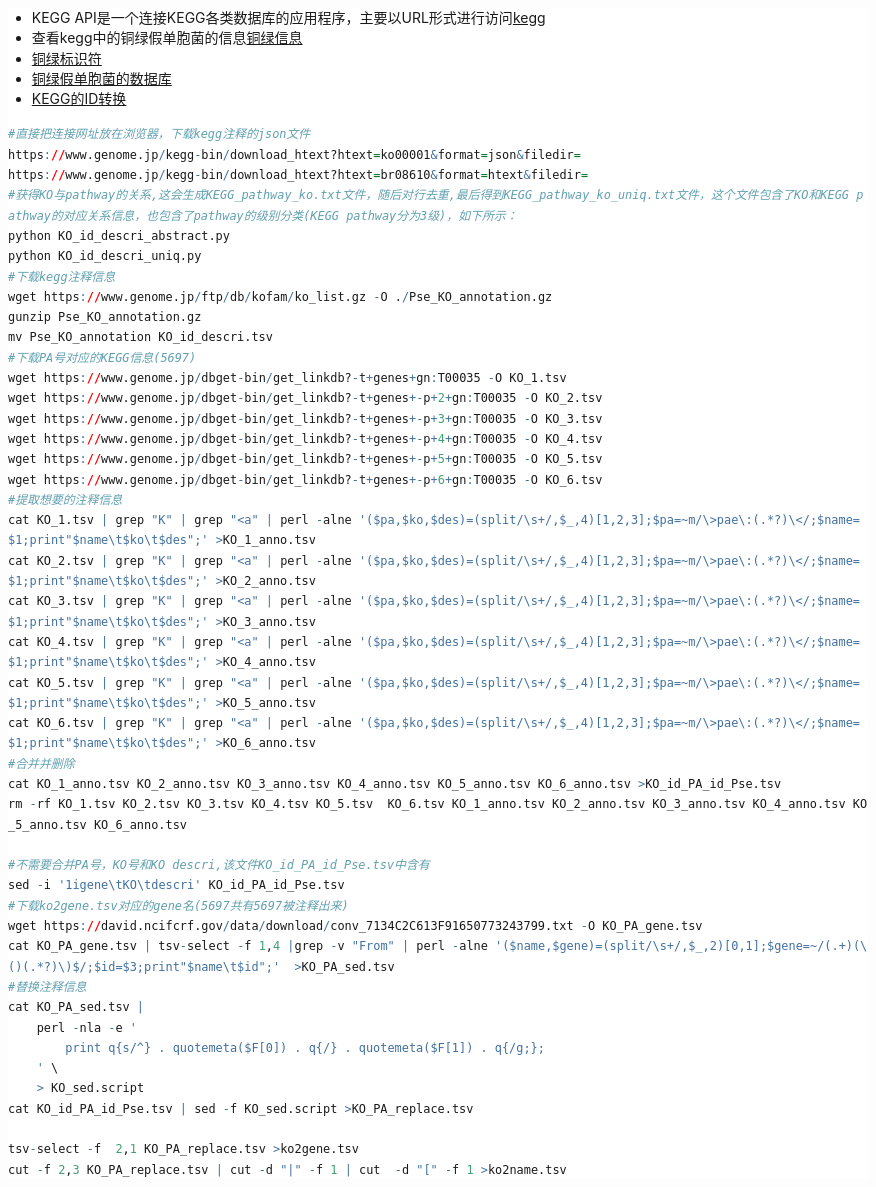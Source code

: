  * KEGG API是一个连接KEGG各类数据库的应用程序，主要以URL形式进行访问[kegg](https://www.kegg.jp/kegg/rest/keggapi.html)
 * 查看kegg中的铜绿假单胞菌的信息[铜绿信息](https://www.kegg.jp/kegg-bin/show_organism?org=pae)
 * [铜绿标识符](https://www.kegg.jp/entry/gn:T00035)
 * [铜绿假单胞菌的数据库](https://www.genome.jp/dbget-bin/get_linkdb?genome+T00035)
 * [KEGG的ID转换](https://www.genome.jp/kegg/mapper/convert_id.html)

```r
#直接把连接网址放在浏览器，下载kegg注释的json文件
https://www.genome.jp/kegg-bin/download_htext?htext=ko00001&format=json&filedir=
https://www.genome.jp/kegg-bin/download_htext?htext=br08610&format=htext&filedir=
#获得KO与pathway的关系,这会生成KEGG_pathway_ko.txt文件，随后对行去重,最后得到KEGG_pathway_ko_uniq.txt文件，这个文件包含了KO和KEGG pathway的对应关系信息，也包含了pathway的级别分类(KEGG pathway分为3级)，如下所示：
python KO_id_descri_abstract.py
python KO_id_descri_uniq.py
#下载kegg注释信息
wget https://www.genome.jp/ftp/db/kofam/ko_list.gz -O ./Pse_KO_annotation.gz
gunzip Pse_KO_annotation.gz 
mv Pse_KO_annotation KO_id_descri.tsv
#下载PA号对应的KEGG信息(5697)
wget https://www.genome.jp/dbget-bin/get_linkdb?-t+genes+gn:T00035 -O KO_1.tsv
wget https://www.genome.jp/dbget-bin/get_linkdb?-t+genes+-p+2+gn:T00035 -O KO_2.tsv
wget https://www.genome.jp/dbget-bin/get_linkdb?-t+genes+-p+3+gn:T00035 -O KO_3.tsv
wget https://www.genome.jp/dbget-bin/get_linkdb?-t+genes+-p+4+gn:T00035 -O KO_4.tsv
wget https://www.genome.jp/dbget-bin/get_linkdb?-t+genes+-p+5+gn:T00035 -O KO_5.tsv
wget https://www.genome.jp/dbget-bin/get_linkdb?-t+genes+-p+6+gn:T00035 -O KO_6.tsv
#提取想要的注释信息
cat KO_1.tsv | grep "K" | grep "<a" | perl -alne '($pa,$ko,$des)=(split/\s+/,$_,4)[1,2,3];$pa=~m/\>pae\:(.*?)\</;$name=$1;print"$name\t$ko\t$des";' >KO_1_anno.tsv
cat KO_2.tsv | grep "K" | grep "<a" | perl -alne '($pa,$ko,$des)=(split/\s+/,$_,4)[1,2,3];$pa=~m/\>pae\:(.*?)\</;$name=$1;print"$name\t$ko\t$des";' >KO_2_anno.tsv
cat KO_3.tsv | grep "K" | grep "<a" | perl -alne '($pa,$ko,$des)=(split/\s+/,$_,4)[1,2,3];$pa=~m/\>pae\:(.*?)\</;$name=$1;print"$name\t$ko\t$des";' >KO_3_anno.tsv
cat KO_4.tsv | grep "K" | grep "<a" | perl -alne '($pa,$ko,$des)=(split/\s+/,$_,4)[1,2,3];$pa=~m/\>pae\:(.*?)\</;$name=$1;print"$name\t$ko\t$des";' >KO_4_anno.tsv
cat KO_5.tsv | grep "K" | grep "<a" | perl -alne '($pa,$ko,$des)=(split/\s+/,$_,4)[1,2,3];$pa=~m/\>pae\:(.*?)\</;$name=$1;print"$name\t$ko\t$des";' >KO_5_anno.tsv
cat KO_6.tsv | grep "K" | grep "<a" | perl -alne '($pa,$ko,$des)=(split/\s+/,$_,4)[1,2,3];$pa=~m/\>pae\:(.*?)\</;$name=$1;print"$name\t$ko\t$des";' >KO_6_anno.tsv
#合并并删除
cat KO_1_anno.tsv KO_2_anno.tsv KO_3_anno.tsv KO_4_anno.tsv KO_5_anno.tsv KO_6_anno.tsv >KO_id_PA_id_Pse.tsv
rm -rf KO_1.tsv KO_2.tsv KO_3.tsv KO_4.tsv KO_5.tsv  KO_6.tsv KO_1_anno.tsv KO_2_anno.tsv KO_3_anno.tsv KO_4_anno.tsv KO_5_anno.tsv KO_6_anno.tsv

#不需要合并PA号，KO号和KO descri,该文件KO_id_PA_id_Pse.tsv中含有
sed -i '1igene\tKO\tdescri' KO_id_PA_id_Pse.tsv
#下载ko2gene.tsv对应的gene名(5697共有5697被注释出来)
wget https://david.ncifcrf.gov/data/download/conv_7134C2C613F91650773243799.txt -O KO_PA_gene.tsv
cat KO_PA_gene.tsv | tsv-select -f 1,4 |grep -v "From" | perl -alne '($name,$gene)=(split/\s+/,$_,2)[0,1];$gene=~/(.+)(\()(.*?)\)$/;$id=$3;print"$name\t$id";'  >KO_PA_sed.tsv
#替换注释信息
cat KO_PA_sed.tsv |
    perl -nla -e '
        print q{s/^} . quotemeta($F[0]) . q{/} . quotemeta($F[1]) . q{/g;};
    ' \
    > KO_sed.script
cat KO_id_PA_id_Pse.tsv | sed -f KO_sed.script >KO_PA_replace.tsv

tsv-select -f  2,1 KO_PA_replace.tsv >ko2gene.tsv
cut -f 2,3 KO_PA_replace.tsv | cut -d "|" -f 1 | cut  -d "[" -f 1 >ko2name.tsv
```
